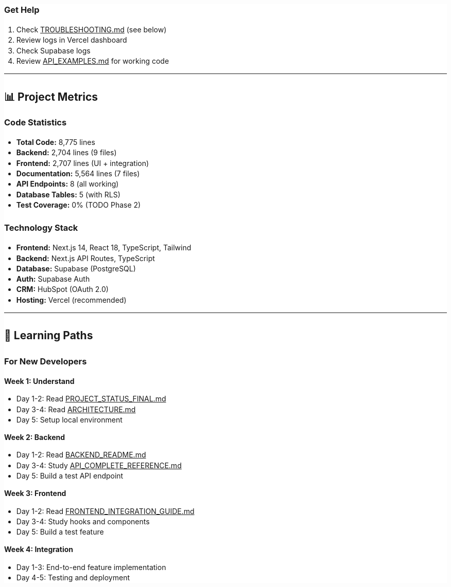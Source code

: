 ### Get Help

1. Check [TROUBLESHOOTING.md](#) (see below)
2. Review logs in Vercel dashboard
3. Check Supabase logs
4. Review [API_EXAMPLES.md](API_EXAMPLES.md) for working code

---

## 📊 Project Metrics

### Code Statistics

- **Total Code:** 8,775 lines
- **Backend:** 2,704 lines (9 files)
- **Frontend:** 2,707 lines (UI + integration)
- **Documentation:** 5,564 lines (7 files)
- **API Endpoints:** 8 (all working)
- **Database Tables:** 5 (with RLS)
- **Test Coverage:** 0% (TODO Phase 2)

### Technology Stack

- **Frontend:** Next.js 14, React 18, TypeScript, Tailwind
- **Backend:** Next.js API Routes, TypeScript
- **Database:** Supabase (PostgreSQL)
- **Auth:** Supabase Auth
- **CRM:** HubSpot (OAuth 2.0)
- **Hosting:** Vercel (recommended)

---

## 🎯 Learning Paths

### For New Developers

**Week 1: Understand**
- Day 1-2: Read [PROJECT_STATUS_FINAL.md](PROJECT_STATUS_FINAL.md)
- Day 3-4: Read [ARCHITECTURE.md](ARCHITECTURE.md)
- Day 5: Setup local environment

**Week 2: Backend**
- Day 1-2: Read [BACKEND_README.md](BACKEND_README.md)
- Day 3-4: Study [API_COMPLETE_REFERENCE.md](API_COMPLETE_REFERENCE.md)
- Day 5: Build a test API endpoint

**Week 3: Frontend**
- Day 1-2: Read [FRONTEND_INTEGRATION_GUIDE.md](FRONTEND_INTEGRATION_GUIDE.md)
- Day 3-4: Study hooks and components
- Day 5: Build a test feature

**Week 4: Integration**
- Day 1-3: End-to-end feature implementation
- Day 4-5: Testing and deployment
